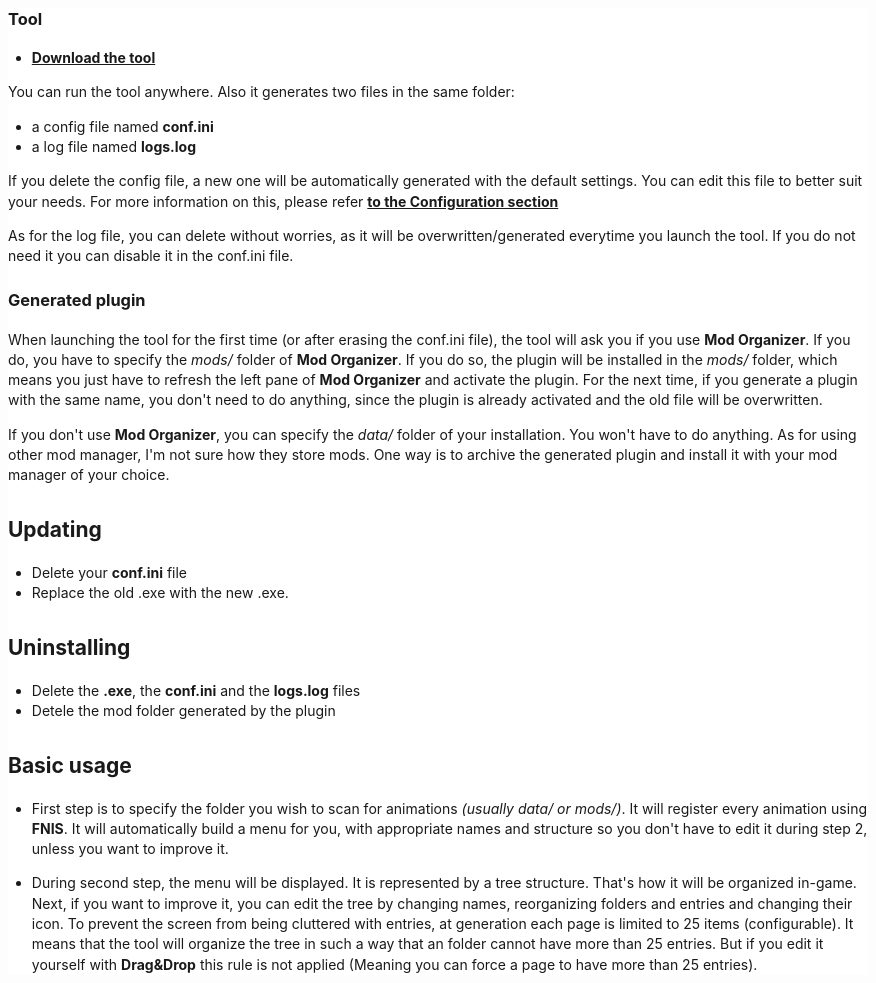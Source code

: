 ### Tool
* **[Download the tool](https://github.com/Hyperen0r/OSelector/releases)**

You can run the tool anywhere. Also it generates two files in the same folder:

* a config file named **conf.ini**
* a log file named **logs.log**

If you delete the config file, a new one will be automatically generated with the default
settings. You can edit this file to better suit your needs. For more information on this,
please refer **[to the Configuration section](https://github.com/Hyperen0r/OSelector#configurations)**

As for the log file, you can delete without worries, as it will be overwritten/generated
everytime you launch the tool. If you do not need it you can disable it in the conf.ini file.


### Generated plugin

When launching the tool for the first time (or after erasing the conf.ini file), the tool will
ask you if you use **Mod Organizer**. If you do, you have to specify the _mods/_ folder
of **Mod Organizer**. If you do so, the plugin will be installed in the _mods/_ folder,
which means you just have to refresh the left pane of __Mod Organizer__ and activate the plugin.
For the next time, if you generate a plugin with the same name, you don't need to do anything,
since the plugin is already activated and the old file will be overwritten.

If you don't use **Mod Organizer**, you can specify the _data/_ folder of your installation. 
You won't have to do anything. As for using other mod manager, I'm not sure how they store
mods. One way is to archive the generated plugin and install it with your mod manager
of your choice.


## Updating

* Delete your **conf.ini** file
* Replace the old .exe with the new .exe.


## Uninstalling

* Delete the **.exe**, the **conf.ini** and the **logs.log** files
* Detele the mod folder generated by the plugin

## Basic usage

* First step is to specify the folder you wish to scan for animations *(usually data/ or mods/)*.
It will register every animation using **FNIS**. It will automatically build a menu for you,
with appropriate names and structure so you don't have to edit it during step 2, unless you
want to improve it.

* During second step, the menu will be displayed. It is represented by a tree structure.
That's how it will be organized in-game. Next, if you want to improve it, you can edit the
tree by changing names, reorganizing folders and entries and changing their icon.
To prevent the screen from being cluttered with entries, at generation each page is limited
to 25 items (configurable). It means that the tool will organize the tree in such a way
that an folder cannot have more than 25 entries. But if you edit it yourself with **Drag&Drop**
this rule is not applied (Meaning you can force a page to have more than 25 entries). 
